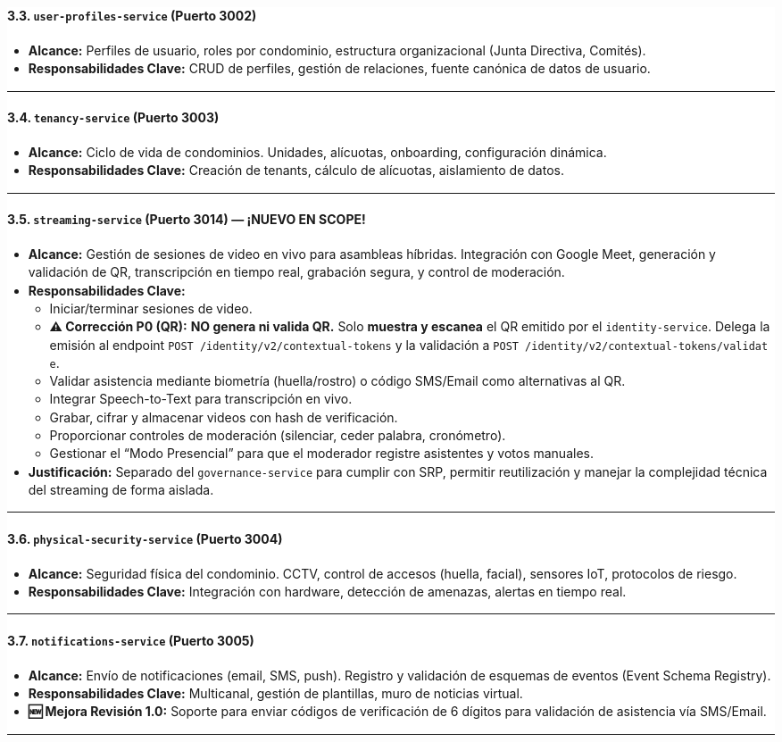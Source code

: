 
#### **3.3. `user-profiles-service` (Puerto 3002)**

*   **Alcance:** Perfiles de usuario, roles por condominio, estructura organizacional (Junta Directiva, Comités).
*   **Responsabilidades Clave:** CRUD de perfiles, gestión de relaciones, fuente canónica de datos de usuario.

---

#### **3.4. `tenancy-service` (Puerto 3003)**

*   **Alcance:** Ciclo de vida de condominios. Unidades, alícuotas, onboarding, configuración dinámica.
*   **Responsabilidades Clave:** Creación de tenants, cálculo de alícuotas, aislamiento de datos.

---

#### **3.5. `streaming-service` (Puerto 3014) — ¡NUEVO EN SCOPE!**

*   **Alcance:** Gestión de sesiones de video en vivo para asambleas híbridas. Integración con Google Meet, generación y validación de QR, transcripción en tiempo real, grabación segura, y control de moderación.
*   **Responsabilidades Clave:**
    *   Iniciar/terminar sesiones de video.
    *   **⚠️ Corrección P0 (QR):** **NO genera ni valida QR.** Solo **muestra y escanea** el QR emitido por el `identity-service`. Delega la emisión al endpoint `POST /identity/v2/contextual-tokens` y la validación a `POST /identity/v2/contextual-tokens/validate`.
    *   Validar asistencia mediante biometría (huella/rostro) o código SMS/Email como alternativas al QR.
    *   Integrar Speech-to-Text para transcripción en vivo.
    *   Grabar, cifrar y almacenar videos con hash de verificación.
    *   Proporcionar controles de moderación (silenciar, ceder palabra, cronómetro).
    *   Gestionar el “Modo Presencial” para que el moderador registre asistentes y votos manuales.
*   **Justificación:** Separado del `governance-service` para cumplir con SRP, permitir reutilización y manejar la complejidad técnica del streaming de forma aislada.

---

#### **3.6. `physical-security-service` (Puerto 3004)**

*   **Alcance:** Seguridad física del condominio. CCTV, control de accesos (huella, facial), sensores IoT, protocolos de riesgo.
*   **Responsabilidades Clave:** Integración con hardware, detección de amenazas, alertas en tiempo real.

---

#### **3.7. `notifications-service` (Puerto 3005)**

*   **Alcance:** Envío de notificaciones (email, SMS, push). Registro y validación de esquemas de eventos (Event Schema Registry).
*   **Responsabilidades Clave:** Multicanal, gestión de plantillas, muro de noticias virtual.
*   **🆕 Mejora Revisión 1.0:** Soporte para enviar códigos de verificación de 6 dígitos para validación de asistencia vía SMS/Email.

---